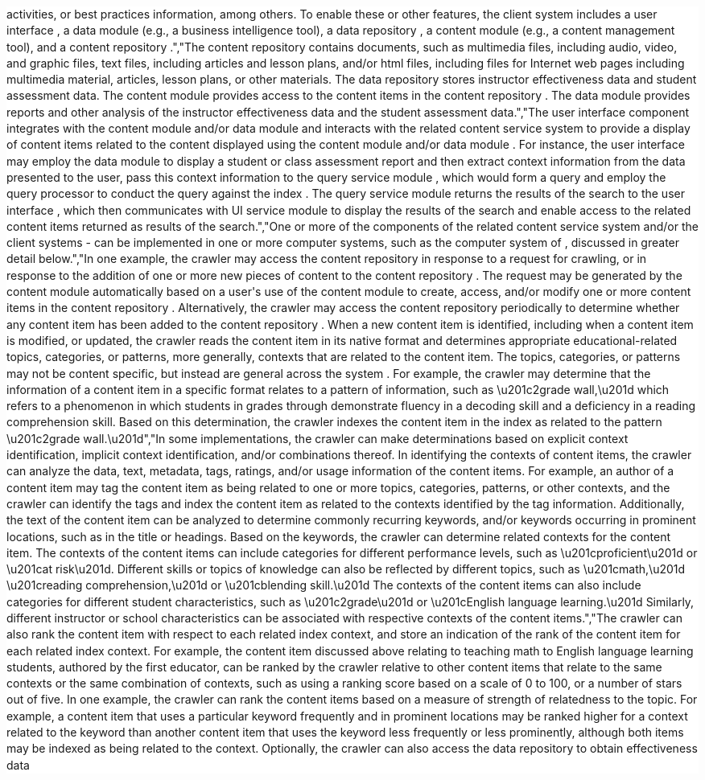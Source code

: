activities, or best practices information, among others. To enable these or other features, the client system  includes a user interface , a data module  (e.g., a business intelligence tool), a data repository , a content module  (e.g., a content management tool), and a content repository .","The content repository  contains documents, such as multimedia files, including audio, video, and graphic files, text files, including articles and lesson plans, and\/or html files, including files for Internet web pages including multimedia material, articles, lesson plans, or other materials. The data repository  stores instructor effectiveness data and student assessment data. The content module  provides access to the content items in the content repository . The data module  provides reports and other analysis of the instructor effectiveness data and the student assessment data.","The user interface component  integrates with the content module  and\/or data module  and interacts with the related content service system  to provide a display of content items related to the content displayed using the content module  and\/or data module . For instance, the user interface  may employ the data module  to display a student or class assessment report and then extract context information from the data presented to the user, pass this context information to the query service module , which would form a query and employ the query processor  to conduct the query against the index . The query service module  returns the results of the search to the user interface , which then communicates with UI service module  to display the results of the search and enable access to the related content items returned as results of the search.","One or more of the components of the related content service system  and\/or the client systems - can be implemented in one or more computer systems, such as the computer system  of , discussed in greater detail below.","In one example, the crawler  may access the content repository  in response to a request for crawling, or in response to the addition of one or more new pieces of content to the content repository . The request may be generated by the content module  automatically based on a user's use of the content module  to create, access, and\/or modify one or more content items in the content repository . Alternatively, the crawler  may access the content repository periodically to determine whether any content item has been added to the content repository . When a new content item is identified, including when a content item is modified, or updated, the crawler  reads the content item in its native format and determines appropriate educational-related topics, categories, or patterns, more generally, contexts that are related to the content item. The topics, categories, or patterns may not be content specific, but instead are general across the system . For example, the crawler  may determine that the information of a content item in a specific format relates to a pattern of information, such as \u201c2grade wall,\u201d which refers to a phenomenon in which students in grades  through  demonstrate fluency in a decoding skill and a deficiency in a reading comprehension skill. Based on this determination, the crawler  indexes the content item in the index  as related to the pattern \u201c2grade wall.\u201d","In some implementations, the crawler  can make determinations based on explicit context identification, implicit context identification, and\/or combinations thereof. In identifying the contexts of content items, the crawler  can analyze the data, text, metadata, tags, ratings, and\/or usage information of the content items. For example, an author of a content item may tag the content item as being related to one or more topics, categories, patterns, or other contexts, and the crawler  can identify the tags and index the content item as related to the contexts identified by the tag information. Additionally, the text of the content item can be analyzed to determine commonly recurring keywords, and\/or keywords occurring in prominent locations, such as in the title or headings. Based on the keywords, the crawler can determine related contexts for the content item. The contexts of the content items can include categories for different performance levels, such as \u201cproficient\u201d or \u201cat risk\u201d. Different skills or topics of knowledge can also be reflected by different topics, such as \u201cmath,\u201d \u201creading comprehension,\u201d or \u201cblending skill.\u201d The contexts of the content items can also include categories for different student characteristics, such as \u201c2grade\u201d or \u201cEnglish language learning.\u201d Similarly, different instructor or school characteristics can be associated with respective contexts of the content items.","The crawler  can also rank the content item with respect to each related index context, and store an indication of the rank of the content item for each related index context. For example, the content item discussed above relating to teaching math to English language learning students, authored by the first educator, can be ranked by the crawler  relative to other content items that relate to the same contexts or the same combination of contexts, such as using a ranking score based on a scale of 0 to 100, or a number of stars out of five. In one example, the crawler  can rank the content items based on a measure of strength of relatedness to the topic. For example, a content item that uses a particular keyword frequently and in prominent locations may be ranked higher for a context related to the keyword than another content item that uses the keyword less frequently or less prominently, although both items may be indexed as being related to the context. Optionally, the crawler  can also access the data repository  to obtain effectiveness data